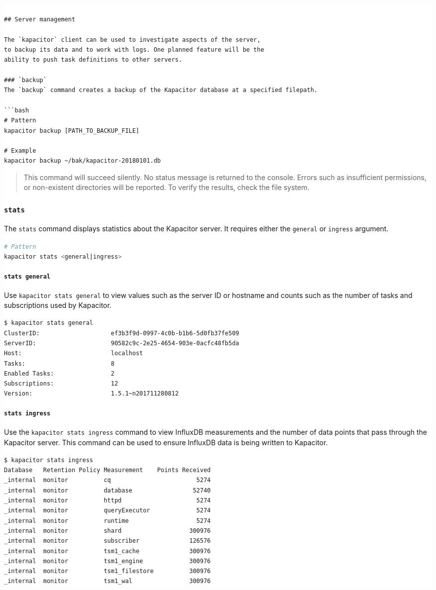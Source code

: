 ```

## Server management

The `kapacitor` client can be used to investigate aspects of the server,
to backup its data and to work with logs. One planned feature will be the
ability to push task definitions to other servers.

### `backup`
The `backup` command creates a backup of the Kapacitor database at a specified filepath.

```bash
# Pattern
kapacitor backup [PATH_TO_BACKUP_FILE]

# Example
kapacitor backup ~/bak/kapacitor-20180101.db
```

> This command will succeed silently. No status message is returned to the console.
> Errors such as insufficient permissions, or non-existent directories will be reported.
> To verify the results, check the file system.

### `stats`
The `stats` command displays statistics about the Kapacitor server.
It requires either the `general` or `ingress` argument.

```bash
# Pattern
kapacitor stats <general|ingress>
```

#### `stats general`
Use `kapacitor stats general` to view values such as the server ID or hostname
and counts such as the number of tasks and subscriptions used by Kapacitor.


```bash
$ kapacitor stats general
ClusterID:                    ef3b3f9d-0997-4c0b-b1b6-5d0fb37fe509
ServerID:                     90582c9c-2e25-4654-903e-0acfc48fb5da
Host:                         localhost
Tasks:                        8
Enabled Tasks:                2
Subscriptions:                12
Version:                      1.5.1~n201711280812
```

#### `stats ingress`
Use the `kapacitor stats ingress` command to view InfluxDB measurements and the
number of data points that pass through the Kapacitor server.
This command can be used to ensure InfluxDB data is being written to Kapacitor.

```bash
$ kapacitor stats ingress
Database   Retention Policy Measurement    Points Received
_internal  monitor          cq                        5274
_internal  monitor          database                 52740
_internal  monitor          httpd                     5274
_internal  monitor          queryExecutor             5274
_internal  monitor          runtime                   5274
_internal  monitor          shard                   300976
_internal  monitor          subscriber              126576
_internal  monitor          tsm1_cache              300976
_internal  monitor          tsm1_engine             300976
_internal  monitor          tsm1_filestore          300976
_internal  monitor          tsm1_wal                300976
```